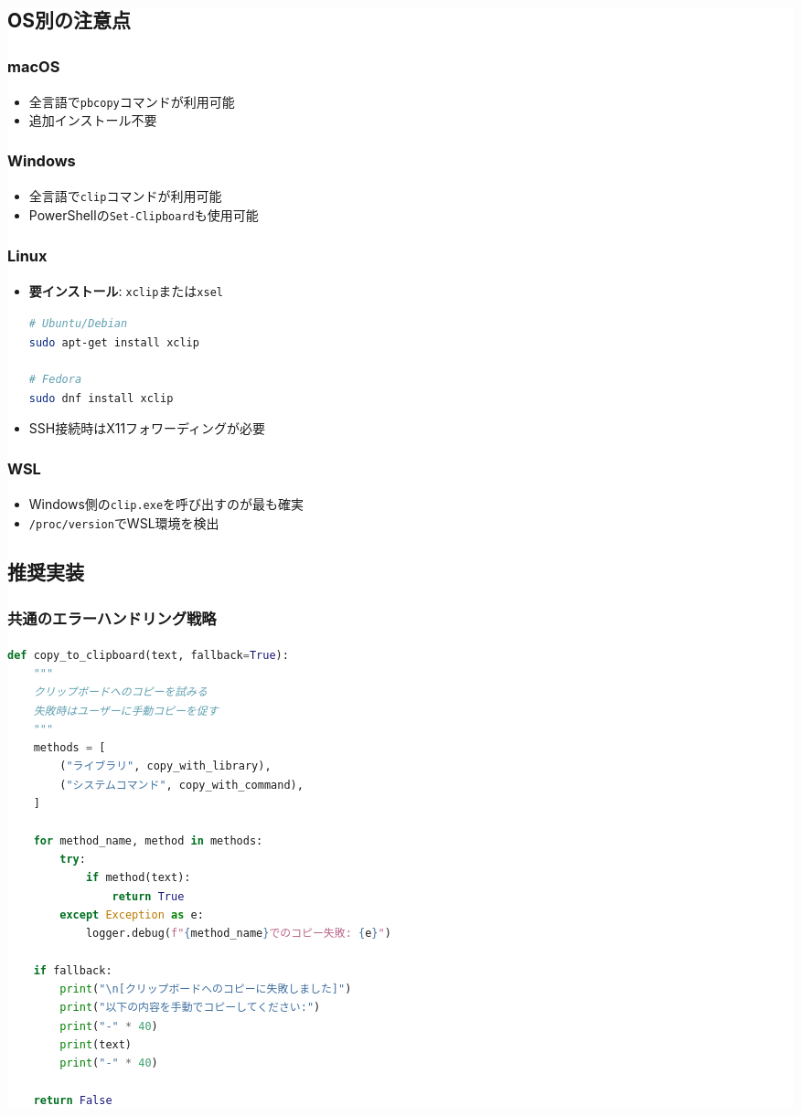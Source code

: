 ## OS別の注意点

### macOS
- 全言語で`pbcopy`コマンドが利用可能
- 追加インストール不要

### Windows
- 全言語で`clip`コマンドが利用可能
- PowerShellの`Set-Clipboard`も使用可能

### Linux
- **要インストール**: `xclip`または`xsel`
  ```bash
  # Ubuntu/Debian
  sudo apt-get install xclip
  
  # Fedora
  sudo dnf install xclip
  ```
- SSH接続時はX11フォワーディングが必要

### WSL
- Windows側の`clip.exe`を呼び出すのが最も確実
- `/proc/version`でWSL環境を検出

## 推奨実装

### 共通のエラーハンドリング戦略
```python
def copy_to_clipboard(text, fallback=True):
    """
    クリップボードへのコピーを試みる
    失敗時はユーザーに手動コピーを促す
    """
    methods = [
        ("ライブラリ", copy_with_library),
        ("システムコマンド", copy_with_command),
    ]
    
    for method_name, method in methods:
        try:
            if method(text):
                return True
        except Exception as e:
            logger.debug(f"{method_name}でのコピー失敗: {e}")
    
    if fallback:
        print("\n[クリップボードへのコピーに失敗しました]")
        print("以下の内容を手動でコピーしてください:")
        print("-" * 40)
        print(text)
        print("-" * 40)
    
    return False
```
